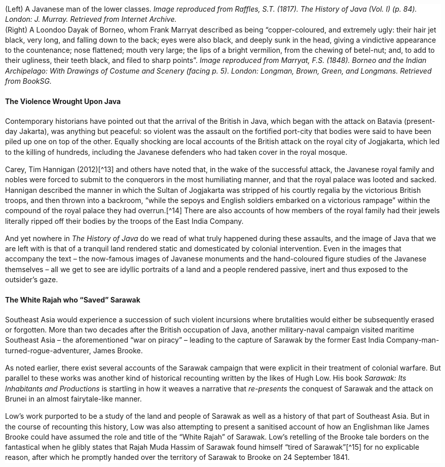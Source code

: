 <div style="background-color: white;">(Left) A Javanese man of the lower classes. <i>Image reproduced from Raffles, S.T. (1817). The History of Java (Vol. I) (p. 84). London: J. Murray. Retrieved from Internet Archive.</i><br>
(Right) A Loondoo Dayak of Borneo, whom Frank Marryat described as being “copper-coloured, and extremely ugly: their hair jet black, very long, and falling down to the back; eyes were also black, and deeply sunk in the head, giving a vindictive appearance to the countenance; nose flattened; mouth very large; the lips of a bright vermilion, from the chewing of betel-nut; and, to add to their ugliness, their teeth black, and filed to sharp points”. <i>Image reproduced from Marryat, F.S. (1848). Borneo and the Indian Archipelago: With Drawings of Costume and Scenery (facing p. 5). London: Longman, Brown, Green, and Longmans. Retrieved from BookSG.</i></div>

#### **The Violence Wrought Upon Java**

Contemporary historians have pointed out that the arrival of the British in Java, which began with the attack on Batavia (present-day Jakarta), was anything but peaceful: so violent was the assault on the fortified port-city that bodies were said to have been piled up one on top of the other. Equally shocking are local accounts of the British attack on the royal city of Jogjakarta, which led to the killing of hundreds, including the Javanese defenders who had taken cover in the royal mosque.

Carey, Tim Hannigan (2012)[^13] and others have noted that, in the wake of the successful attack, the Javanese royal family and nobles were forced to submit to the conquerors in the most humiliating manner, and that the royal palace was looted and sacked. Hannigan described the manner in which the Sultan of Jogjakarta was stripped of his courtly regalia by the victorious British troops, and then thrown into a backroom, “while the sepoys and English soldiers embarked on a victorious rampage” within the compound of the royal palace they had overrun.[^14] There are also accounts of how members of the royal family had their jewels literally ripped off their bodies by the troops of the East India Company.

And yet nowhere in *The History of Java* do we read of what truly happened during these assaults, and the image of Java that we are left with is that of a tranquil land rendered static and domesticated by colonial intervention. Even in the images that accompany the text – the now-famous images of Javanese monuments and the hand-coloured figure studies of the Javanese themselves – all we get to see are idyllic portraits of a land and a people rendered passive, inert and thus exposed to the outsider’s gaze.

#### **The White Rajah who “Saved” Sarawak**

Southeast Asia would experience a succession of such violent incursions where brutalities would either be subsequently erased or forgotten. More than two decades after the British occupation of Java, another military-naval campaign visited maritime Southeast Asia – the aforementioned “war on piracy” – leading to the capture of Sarawak by the former East India Company-man-turned-rogue-adventurer, James Brooke.

As noted earlier, there exist several accounts of the Sarawak campaign that were explicit in their treatment of colonial warfare. But parallel to these works was another kind of historical recounting written by the likes of Hugh Low. His book *Sarawak: Its Inhabitants and Productions* is startling in how it weaves a narrative that *re-presents* the conquest of Sarawak and the attack on Brunei in an almost fairytale-like manner.

Low’s work purported to be a study of the land and people of Sarawak as well as a history of that part of Southeast Asia. But in the course of recounting this history, Low was also attempting to present a sanitised account of how an Englishman like James Brooke could have assumed the role and title of the “White Rajah” of Sarawak. Low’s retelling of the Brooke tale borders on the fantastical when he glibly states that Rajah Muda Hassim of Sarawak found himself “tired of Sarawak”[^15] for no explicable reason, after which he promptly handed over the territory of Sarawak to Brooke on 24 September 1841.
